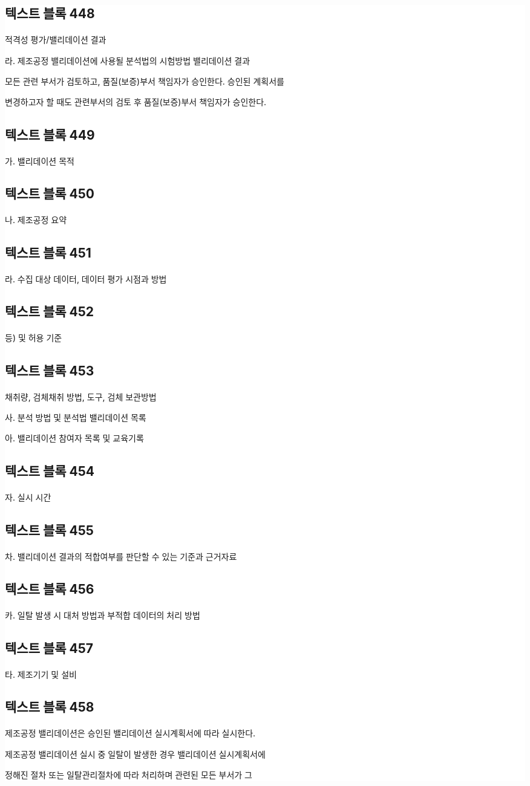 ## 텍스트 블록 448
적격성 평가/밸리데이션 결과

라. 제조공정 밸리데이션에 사용될 분석법의 시험방법 밸리데이션 결과

모든 관련 부서가 검토하고, 품질(보증)부서 책임자가 승인한다. 승인된 계획서를

변경하고자 할 때도 관련부서의 검토 후 품질(보증)부서 책임자가 승인한다.

## 텍스트 블록 449
가. 밸리데이션 목적

## 텍스트 블록 450
나. 제조공정 요약

## 텍스트 블록 451
라. 수집 대상 데이터, 데이터 평가 시점과 방법

## 텍스트 블록 452
등) 및 허용 기준

## 텍스트 블록 453
채취량, 검체채취 방법, 도구, 검체 보관방법

사. 분석 방법 및 분석법 밸리데이션 목록

아. 밸리데이션 참여자 목록 및 교육기록

## 텍스트 블록 454
자. 실시 시간

## 텍스트 블록 455
차. 밸리데이션 결과의 적합여부를 판단할 수 있는 기준과 근거자료

## 텍스트 블록 456
카. 일탈 발생 시 대처 방법과 부적합 데이터의 처리 방법

## 텍스트 블록 457
타. 제조기기 및 설비

## 텍스트 블록 458
제조공정 밸리데이션은 승인된 밸리데이션 실시계획서에 따라 실시한다.

제조공정 밸리데이션 실시 중 일탈이 발생한 경우 밸리데이션 실시계획서에

정해진 절차 또는 일탈관리절차에 따라 처리하며 관련된 모든 부서가 그
